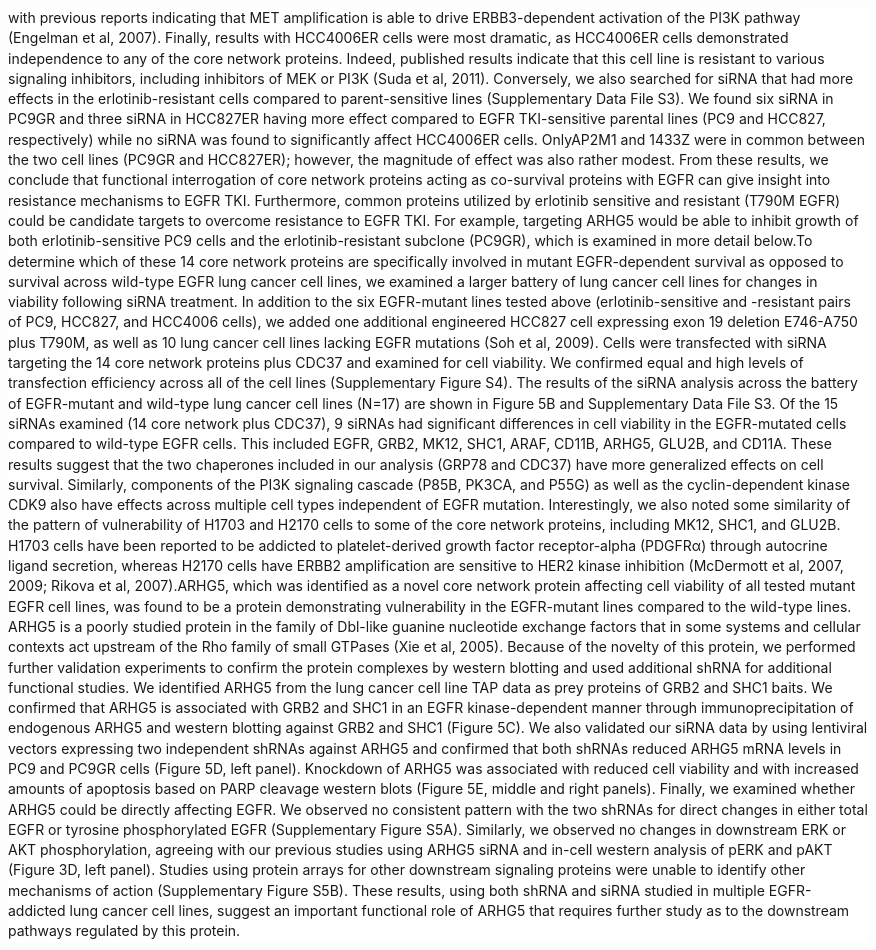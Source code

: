 with previous reports indicating that MET amplification is able to drive ERBB3-dependent activation of the PI3K pathway (Engelman et al, 2007). Finally, results with HCC4006ER cells were most dramatic, as HCC4006ER cells demonstrated independence to any of the core network proteins. Indeed, published results indicate that this cell line is resistant to various signaling inhibitors, including inhibitors of MEK or PI3K (Suda et al, 2011). Conversely, we also searched for siRNA that had more effects in the erlotinib-resistant cells compared to parent-sensitive lines (Supplementary Data File S3). We found six siRNA in PC9GR and three siRNA in HCC827ER having more effect compared to EGFR TKI-sensitive parental lines (PC9 and HCC827, respectively) while no siRNA was found to significantly affect HCC4006ER cells. OnlyAP2M1 and 1433Z were in common between the two cell lines (PC9GR and HCC827ER); however, the magnitude of effect was also rather modest. From these results, we conclude that functional interrogation of core network proteins acting as co-survival proteins with EGFR can give insight into resistance mechanisms to EGFR TKI. Furthermore, common proteins utilized by erlotinib sensitive and resistant (T790M EGFR) could be candidate targets to overcome resistance to EGFR TKI. For example, targeting ARHG5 would be able to inhibit growth of both erlotinib-sensitive PC9 cells and the erlotinib-resistant subclone (PC9GR), which is examined in more detail below.To determine which of these 14 core network proteins are specifically involved in mutant EGFR-dependent survival as opposed to survival across wild-type EGFR lung cancer cell lines, we examined a larger battery of lung cancer cell lines for changes in viability following siRNA treatment. In addition to the six EGFR-mutant lines tested above (erlotinib-sensitive and -resistant pairs of PC9, HCC827, and HCC4006 cells), we added one additional engineered HCC827 cell expressing exon 19 deletion E746-A750 plus T790M, as well as 10 lung cancer cell lines lacking EGFR mutations (Soh et al, 2009). Cells were transfected with siRNA targeting the 14 core network proteins plus CDC37 and examined for cell viability. We confirmed equal and high levels of transfection efficiency across all of the cell lines (Supplementary Figure S4). The results of the siRNA analysis across the battery of EGFR-mutant and wild-type lung cancer cell lines (N=17) are shown in Figure 5B and Supplementary Data File S3. Of the 15 siRNAs examined (14 core network plus CDC37), 9 siRNAs had significant differences in cell viability in the EGFR-mutated cells compared to wild-type EGFR cells. This included EGFR, GRB2, MK12, SHC1, ARAF, CD11B, ARHG5, GLU2B, and CD11A. These results suggest that the two chaperones included in our analysis (GRP78 and CDC37) have more generalized effects on cell survival. Similarly, components of the PI3K signaling cascade (P85B, PK3CA, and P55G) as well as the cyclin-dependent kinase CDK9 also have effects across multiple cell types independent of EGFR mutation. Interestingly, we also noted some similarity of the pattern of vulnerability of H1703 and H2170 cells to some of the core network proteins, including MK12, SHC1, and GLU2B. H1703 cells have been reported to be addicted to platelet-derived growth factor receptor-alpha (PDGFRα) through autocrine ligand secretion, whereas H2170 cells have ERBB2 amplification are sensitive to HER2 kinase inhibition (McDermott et al, 2007, 2009; Rikova et al, 2007).ARHG5, which was identified as a novel core network protein affecting cell viability of all tested mutant EGFR cell lines, was found to be a protein demonstrating vulnerability in the EGFR-mutant lines compared to the wild-type lines. ARHG5 is a poorly studied protein in the family of Dbl-like guanine nucleotide exchange factors that in some systems and cellular contexts act upstream of the Rho family of small GTPases (Xie et al, 2005). Because of the novelty of this protein, we performed further validation experiments to confirm the protein complexes by western blotting and used additional shRNA for additional functional studies. We identified ARHG5 from the lung cancer cell line TAP data as prey proteins of GRB2 and SHC1 baits. We confirmed that ARHG5 is associated with GRB2 and SHC1 in an EGFR kinase-dependent manner through immunoprecipitation of endogenous ARHG5 and western blotting against GRB2 and SHC1 (Figure 5C). We also validated our siRNA data by using lentiviral vectors expressing two independent shRNAs against ARHG5 and confirmed that both shRNAs reduced ARHG5 mRNA levels in PC9 and PC9GR cells (Figure 5D, left panel). Knockdown of ARHG5 was associated with reduced cell viability and with increased amounts of apoptosis based on PARP cleavage western blots (Figure 5E, middle and right panels). Finally, we examined whether ARHG5 could be directly affecting EGFR. We observed no consistent pattern with the two shRNAs for direct changes in either total EGFR or tyrosine phosphorylated EGFR (Supplementary Figure S5A). Similarly, we observed no changes in downstream ERK or AKT phosphorylation, agreeing with our previous studies using ARHG5 siRNA and in-cell western analysis of pERK and pAKT (Figure 3D, left panel). Studies using protein arrays for other downstream signaling proteins were unable to identify other mechanisms of action (Supplementary Figure S5B). These results, using both shRNA and siRNA studied in multiple EGFR-addicted lung cancer cell lines, suggest an important functional role of ARHG5 that requires further study as to the downstream pathways regulated by this protein.
